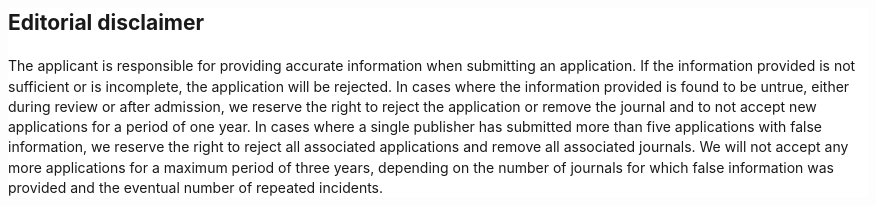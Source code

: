 
## Editorial disclaimer

The applicant is responsible for providing accurate information when submitting an application. If the information provided is not sufficient or is incomplete, the application will be rejected.
In cases where the information provided is found to be untrue, either during review or after admission, we reserve the right to reject the application or remove the journal and to not accept new applications for a period of one year.
In cases where a single publisher has submitted more than five applications with false information, we reserve the right to reject all associated applications and remove all associated journals. We will not accept any more applications for a maximum period of three years, depending on the number of journals for which false information was provided and the eventual number of repeated incidents.
